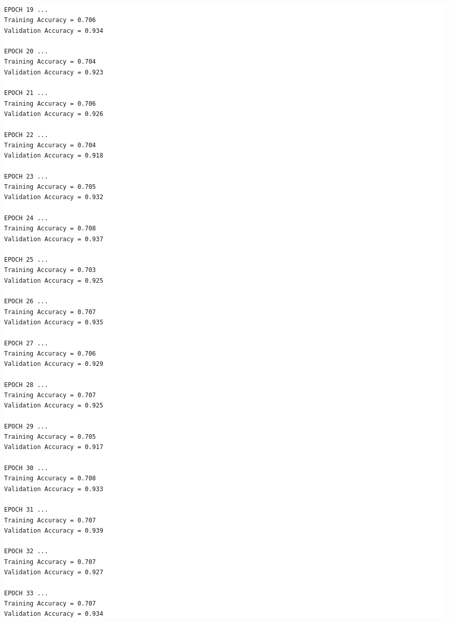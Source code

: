     EPOCH 19 ...
    Training Accuracy = 0.706
    Validation Accuracy = 0.934
    
    EPOCH 20 ...
    Training Accuracy = 0.704
    Validation Accuracy = 0.923
    
    EPOCH 21 ...
    Training Accuracy = 0.706
    Validation Accuracy = 0.926
    
    EPOCH 22 ...
    Training Accuracy = 0.704
    Validation Accuracy = 0.918
    
    EPOCH 23 ...
    Training Accuracy = 0.705
    Validation Accuracy = 0.932
    
    EPOCH 24 ...
    Training Accuracy = 0.708
    Validation Accuracy = 0.937
    
    EPOCH 25 ...
    Training Accuracy = 0.703
    Validation Accuracy = 0.925
    
    EPOCH 26 ...
    Training Accuracy = 0.707
    Validation Accuracy = 0.935
    
    EPOCH 27 ...
    Training Accuracy = 0.706
    Validation Accuracy = 0.929
    
    EPOCH 28 ...
    Training Accuracy = 0.707
    Validation Accuracy = 0.925
    
    EPOCH 29 ...
    Training Accuracy = 0.705
    Validation Accuracy = 0.917
    
    EPOCH 30 ...
    Training Accuracy = 0.708
    Validation Accuracy = 0.933
    
    EPOCH 31 ...
    Training Accuracy = 0.707
    Validation Accuracy = 0.939
    
    EPOCH 32 ...
    Training Accuracy = 0.707
    Validation Accuracy = 0.927
    
    EPOCH 33 ...
    Training Accuracy = 0.707
    Validation Accuracy = 0.934
    